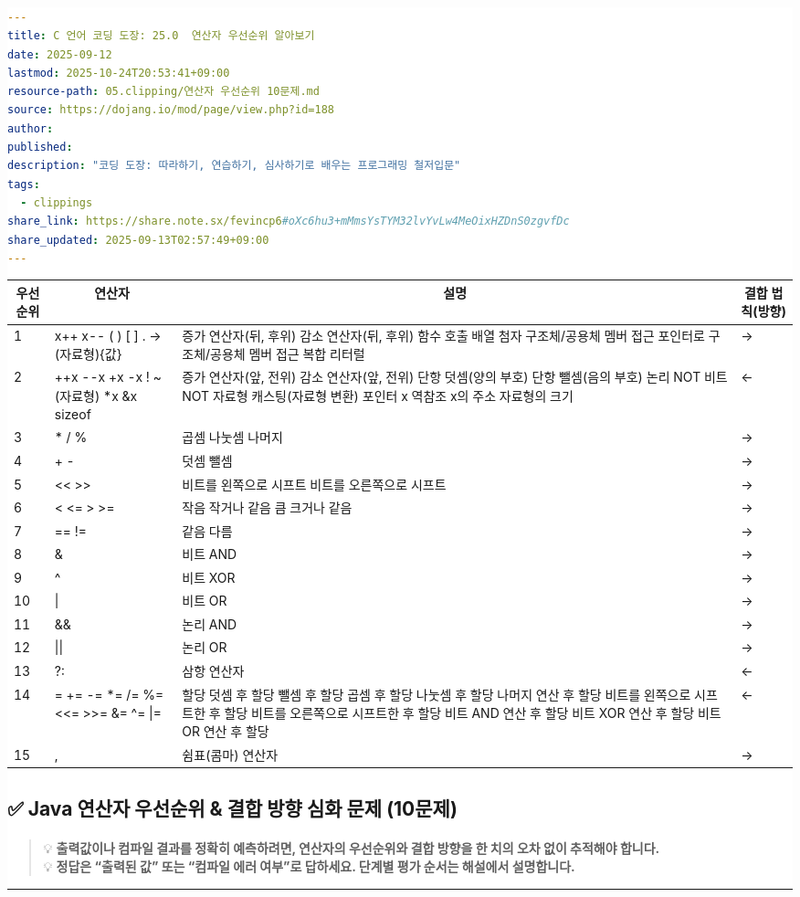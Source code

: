 ```yaml
---
title: C 언어 코딩 도장: 25.0  연산자 우선순위 알아보기
date: 2025-09-12
lastmod: 2025-10-24T20:53:41+09:00
resource-path: 05.clipping/연산자 우선순위 10문제.md
source: https://dojang.io/mod/page/view.php?id=188
author:
published:
description: "코딩 도장: 따라하기, 연습하기, 심사하기로 배우는 프로그래밍 철저입문"
tags:
  - clippings
share_link: https://share.note.sx/fevincp6#oXc6hu3+mMmsYsTYM32lvYvLw4MeOixHZDnS0zgvfDc
share_updated: 2025-09-13T02:57:49+09:00
---
```

| 우선순위 | 연산자                                                        | 설명                                                                                                                                                     | 결합 법칙(방향) |
| ---- | ---------------------------------------------------------- | ------------------------------------------------------------------------------------------------------------------------------------------------------ | --------- |
| 1    | x++   x--   ( )   \[ \]   .   \->   (자료형){값}               | 증가 연산자(뒤, 후위)   감소 연산자(뒤, 후위)   함수 호출   배열 첨자   구조체/공용체 멤버 접근   포인터로 구조체/공용체 멤버 접근   복합 리터럴                                                            | →         |
| 2    | ++x   \--x   +x   \-x   !   ~   (자료형)   \*x   &x   sizeof  | 증가 연산자(앞, 전위)   감소 연산자(앞, 전위)   단항 덧셈(양의 부호)   단항 뺄셈(음의 부호)   논리 NOT   비트 NOT   자료형 캐스팅(자료형 변환)   포인터 x 역참조   x의 주소   자료형의 크기                          | ←         |
| 3    | \*   /   %                                                 | 곱셈   나눗셈   나머지                                                                                                                                         | →         |
| 4    | +   \-                                                     | 덧셈   뺄셈                                                                                                                                                | →         |
| 5    | <<   \>>                                                   | 비트를 왼쪽으로 시프트   비트를 오른쪽으로 시프트                                                                                                                           | →         |
| 6    | <   <=   \>   \>=                                          | 작음   작거나 같음   큼   크거나 같음                                                                                                                               | →         |
| 7    | \==   !=                                                   | 같음   다름                                                                                                                                                | →         |
| 8    | &                                                          | 비트 AND                                                                                                                                                 | →         |
| 9    | ^                                                          | 비트 XOR                                                                                                                                                 | →         |
| 10   | \|                                                         | 비트 OR                                                                                                                                                  | →         |
| 11   | &&                                                         | 논리 AND                                                                                                                                                 | →         |
| 12   | \|\|                                                       | 논리 OR                                                                                                                                                  | →         |
| 13   | ?:                                                         | 삼항 연산자                                                                                                                                                 | ←         |
| 14   | \=   +=   \-=   \*=   /=   %=   <<=   \>>=   &=   ^=   \|= | 할당   덧셈 후 할당   뺄셈 후 할당   곱셈 후 할당   나눗셈 후 할당   나머지 연산 후 할당   비트를 왼쪽으로 시프트한 후 할당   비트를 오른쪽으로 시프트한 후 할당   비트 AND 연산 후 할당   비트 XOR 연산 후 할당   비트 OR 연산 후 할당 | ←         |
| 15   | ,                                                          | 쉼표(콤마) 연산자                                                                                                                                             | →         |




## ✅ **Java 연산자 우선순위 & 결합 방향 심화 문제 (10문제)**

> 💡 **출력값이나 컴파일 결과를 정확히 예측하려면, 연산자의 우선순위와 결합 방향을 한 치의 오차 없이 추적해야 합니다.**  
> 💡 **정답은 “출력된 값” 또는 “컴파일 에러 여부”로 답하세요. 단계별 평가 순서는 해설에서 설명합니다.**

---